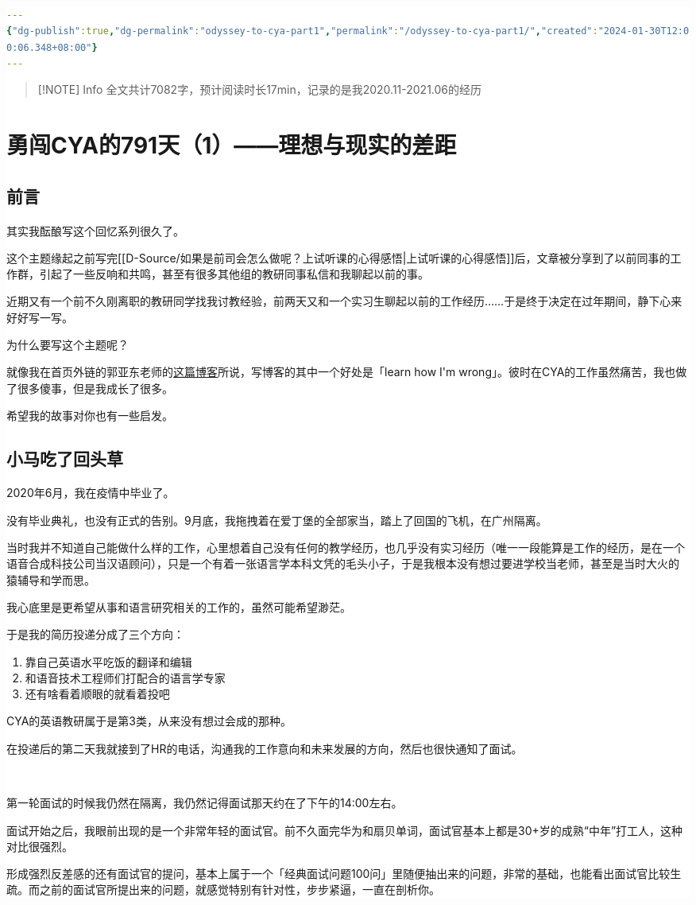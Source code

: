 ```yaml
---
{"dg-publish":true,"dg-permalink":"odyssey-to-cya-part1","permalink":"/odyssey-to-cya-part1/","created":"2024-01-30T12:00:06.348+08:00"}
---
```



> [!NOTE] Info
> 全文共计7082字，预计阅读时长17min，记录的是我2020.11-2021.06的经历

# 勇闯CYA的791天（1）——理想与现实的差距

## 前言
其实我酝酿写这个回忆系列很久了。

这个主题缘起之前写完[[D-Source/如果是前司会怎么做呢？上试听课的心得感悟\|上试听课的心得感悟]]后，文章被分享到了以前同事的工作群，引起了一些反响和共鸣，甚至有很多其他组的教研同事私信和我聊起以前的事。

近期又有一个前不久刚离职的教研同学找我讨教经验，前两天又和一个实习生聊起以前的工作经历……于是终于决定在过年期间，静下心来好好写一写。

为什么要写这个主题呢？

就像我在首页外链的郭亚东老师的[这篇博客](https://www.dannyguo.com/blog/why-i-blog)所说，写博客的其中一个好处是「learn how I'm wrong」。彼时在CYA的工作虽然痛苦，我也做了很多傻事，但是我成长了很多。

希望我的故事对你也有一些启发。

## 小马吃了回头草

2020年6月，我在疫情中毕业了。

没有毕业典礼，也没有正式的告别。9月底，我拖拽着在爱丁堡的全部家当，踏上了回国的飞机，在广州隔离。

当时我并不知道自己能做什么样的工作，心里想着自己没有任何的教学经历，也几乎没有实习经历（唯一一段能算是工作的经历，是在一个语音合成科技公司当汉语顾问），只是一个有着一张语言学本科文凭的毛头小子，于是我根本没有想过要进学校当老师，甚至是当时大火的猿辅导和学而思。

我心底里是更希望从事和语言研究相关的工作的，虽然可能希望渺茫。

于是我的简历投递分成了三个方向：
1. 靠自己英语水平吃饭的翻译和编辑
2. 和语音技术工程师们打配合的语言学专家
3. 还有啥看着顺眼的就看着投吧

CYA的英语教研属于是第3类，从来没有想过会成的那种。

在投递后的第二天我就接到了HR的电话，沟通我的工作意向和未来发展的方向，然后也很快通知了面试。

&nbsp;

第一轮面试的时候我仍然在隔离，我仍然记得面试那天约在了下午的14:00左右。

面试开始之后，我眼前出现的是一个非常年轻的面试官。前不久面完华为和扇贝单词，面试官基本上都是30+岁的成熟“中年”打工人，这种对比很强烈。

形成强烈反差感的还有面试官的提问，基本上属于一个「经典面试问题100问」里随便抽出来的问题，非常的基础，也能看出面试官比较生疏。而之前的面试官所提出来的问题，就感觉特别有针对性，步步紧逼，一直在剖析你。
